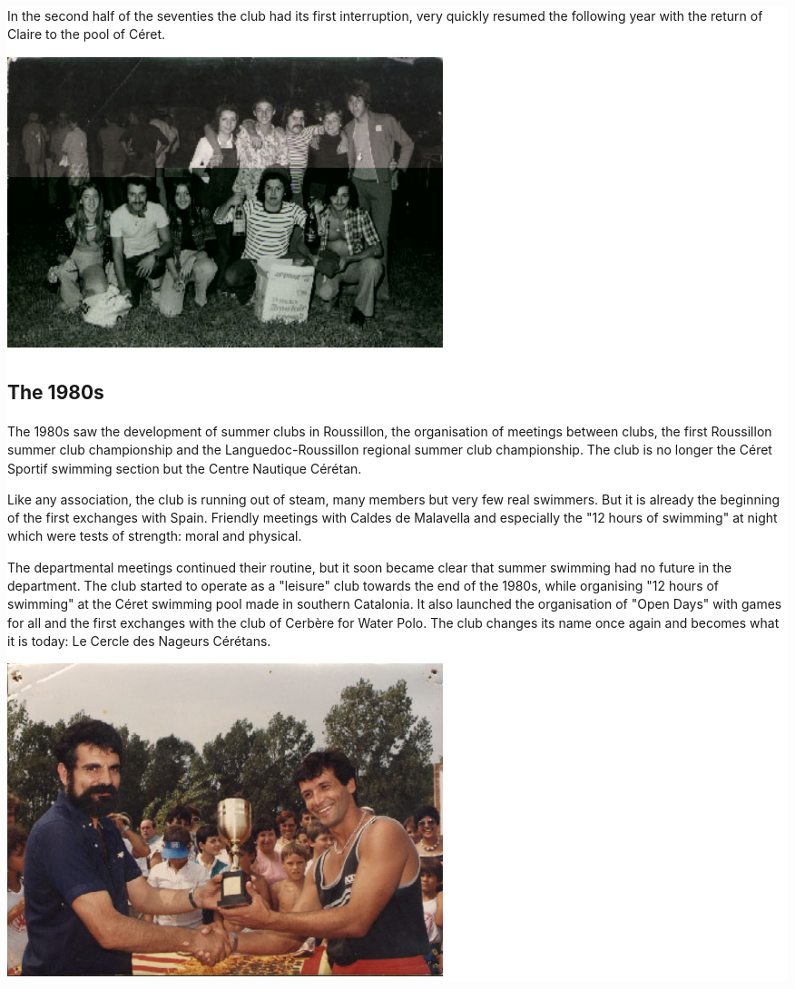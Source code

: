 In the second half of the seventies the club had its first interruption, very quickly resumed the following year with the return of Claire to the pool of Céret.

<img src="/pictures/photo70.jpg" alt="club's picture in 70's" style="width:50vw"/>

## The 1980s

The 1980s saw the development of summer clubs in Roussillon, the organisation of meetings between clubs, the first Roussillon summer club championship and the Languedoc-Roussillon regional summer club championship. The club is no longer the Céret Sportif swimming section but the Centre Nautique Cérétan.

Like any association, the club is running out of steam, many members but very few real swimmers. But it is already the beginning of the first exchanges with Spain.
Friendly meetings with Caldes de Malavella and especially the "12 hours of swimming" at night which were tests of strength: moral and physical.

The departmental meetings continued their routine, but it soon became clear that summer swimming had no future in the department. The club started to operate as a "leisure" club towards the end of the 1980s, while organising "12 hours of swimming" at the Céret swimming pool made in southern Catalonia. It also launched the organisation of "Open Days" with games for all and the first exchanges with the club of Cerbère for Water Polo.
The club changes its name once again and becomes what it is today: Le Cercle des Nageurs Cérétans.

<img src="/pictures/photo80.jpg" alt="club's picture in 80's" style="width:50vw"/>
